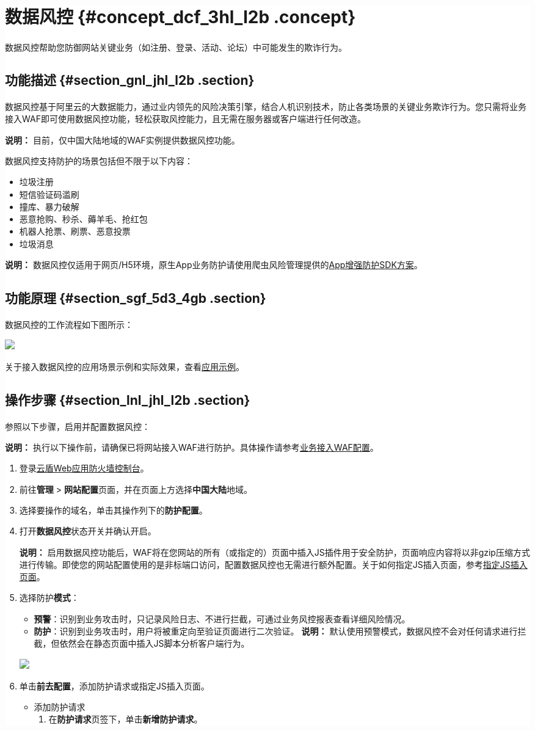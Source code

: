 # 数据风控 {#concept_dcf_3hl_l2b .concept}

数据风控帮助您防御网站关键业务（如注册、登录、活动、论坛）中可能发生的欺诈行为。

## 功能描述 {#section_gnl_jhl_l2b .section}

数据风控基于阿里云的大数据能力，通过业内领先的风险决策引擎，结合人机识别技术，防止各类场景的关键业务欺诈行为。您只需将业务接入WAF即可使用数据风控功能，轻松获取风控能力，且无需在服务器或客户端进行任何改造。

**说明：** 目前，仅中国大陆地域的WAF实例提供数据风控功能。

数据风控支持防护的场景包括但不限于以下内容：

-   垃圾注册
-   短信验证码滥刷
-   撞库、暴力破解
-   恶意抢购、秒杀、薅羊毛、抢红包
-   机器人抢票、刷票、恶意投票
-   垃圾消息

**说明：** 数据风控仅适用于网页/H5环境，原生App业务防护请使用爬虫风险管理提供的[App增强防护SDK方案](../../../../intl.zh-CN/用户指南/App增强防护SDK/方案概述.md#)。

## 功能原理 {#section_sgf_5d3_4gb .section}

数据风控的工作流程如下图所示：

![](http://static-aliyun-doc.oss-cn-hangzhou.aliyuncs.com/assets/img/15568/15609215857075_zh-CN.jpg)

关于接入数据风控的应用场景示例和实际效果，查看[应用示例](intl.zh-CN/用户指南/防护配置/数据风控.md#section_znl_jhl_l2b)。

## 操作步骤 {#section_lnl_jhl_l2b .section}

参照以下步骤，启用并配置数据风控：

**说明：** 执行以下操作前，请确保已将网站接入WAF进行防护。具体操作请参考[业务接入WAF配置](intl.zh-CN/用户指南/使用DNS配置模式接入WAF/业务接入WAF配置.md#)。

1.  登录[云盾Web应用防火墙控制台](https://yundun.console.aliyun.com/?p=waf)。
2.  前往**管理** \> **网站配置**页面，并在页面上方选择**中国大陆**地域。
3.  选择要操作的域名，单击其操作列下的**防护配置**。
4.  打开**数据风控**状态开关并确认开启。

    **说明：** 启用数据风控功能后，WAF将在您网站的所有（或指定的）页面中插入JS插件用于安全防护，页面响应内容将以非gzip压缩方式进行传输。即使您的网站配置使用的是非标端口访问，配置数据风控也无需进行额外配置。关于如何指定JS插入页面，参考[指定JS插入页面](#)。

5.  选择防护**模式**：

    -   **预警**：识别到业务攻击时，只记录风险日志、不进行拦截，可通过业务风控报表查看详细风险情况。
    -   **防护**：识别到业务攻击时，用户将被重定向至验证页面进行二次验证。
    **说明：** 默认使用预警模式，数据风控不会对任何请求进行拦截，但依然会在静态页面中插入JS脚本分析客户端行为。

    ![](http://static-aliyun-doc.oss-cn-hangzhou.aliyuncs.com/assets/img/15568/15609215857077_zh-CN.png)

6.  单击**前去配置**，添加防护请求或指定JS插入页面。
    -   添加防护请求
        1.  在**防护请求**页签下，单击**新增防护请求**。
